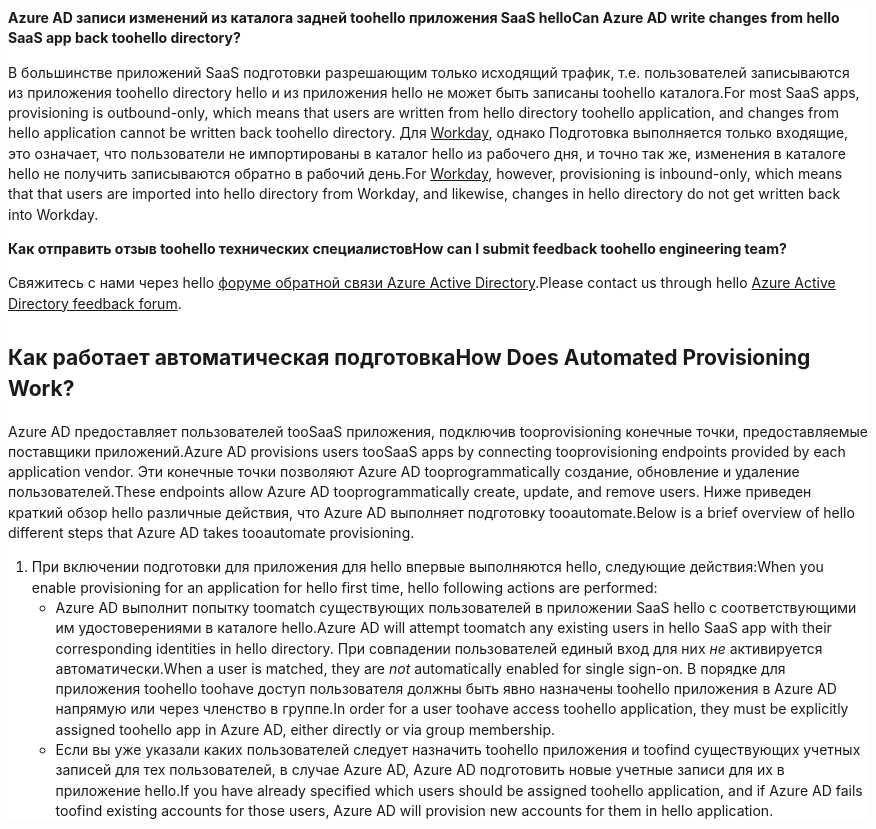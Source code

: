 <span data-ttu-id="c1d08-135">**Azure AD записи изменений из каталога задней toohello приложения SaaS hello**</span><span class="sxs-lookup"><span data-stu-id="c1d08-135">**Can Azure AD write changes from hello SaaS app back toohello directory?**</span></span>

<span data-ttu-id="c1d08-136">В большинстве приложений SaaS подготовки разрешающим только исходящий трафик, т.е. пользователей записываются из приложения toohello directory hello и из приложения hello не может быть записаны toohello каталога.</span><span class="sxs-lookup"><span data-stu-id="c1d08-136">For most SaaS apps, provisioning is outbound-only, which means that users are written from hello directory toohello application, and changes from hello application cannot be written back toohello directory.</span></span> <span data-ttu-id="c1d08-137">Для [Workday](https://msdn.microsoft.com/library/azure/dn762434.aspx), однако Подготовка выполняется только входящие, это означает, что пользователи не импортированы в каталог hello из рабочего дня, и точно так же, изменения в каталоге hello не получить записываются обратно в рабочий день.</span><span class="sxs-lookup"><span data-stu-id="c1d08-137">For [Workday](https://msdn.microsoft.com/library/azure/dn762434.aspx), however, provisioning is inbound-only, which means that that users are imported into hello directory from Workday, and likewise, changes in hello directory do not get written back into Workday.</span></span>

<span data-ttu-id="c1d08-138">**Как отправить отзыв toohello технических специалистов**</span><span class="sxs-lookup"><span data-stu-id="c1d08-138">**How can I submit feedback toohello engineering team?**</span></span>

<span data-ttu-id="c1d08-139">Свяжитесь с нами через hello [форуме обратной связи Azure Active Directory](https://feedback.azure.com/forums/169401-azure-active-directory/).</span><span class="sxs-lookup"><span data-stu-id="c1d08-139">Please contact us through hello [Azure Active Directory feedback forum](https://feedback.azure.com/forums/169401-azure-active-directory/).</span></span>

## <a name="how-does-automated-provisioning-work"></a><span data-ttu-id="c1d08-140">Как работает автоматическая подготовка</span><span class="sxs-lookup"><span data-stu-id="c1d08-140">How Does Automated Provisioning Work?</span></span>
<span data-ttu-id="c1d08-141">Azure AD предоставляет пользователей tooSaaS приложения, подключив tooprovisioning конечные точки, предоставляемые поставщики приложений.</span><span class="sxs-lookup"><span data-stu-id="c1d08-141">Azure AD provisions users tooSaaS apps by connecting tooprovisioning endpoints provided by each application vendor.</span></span> <span data-ttu-id="c1d08-142">Эти конечные точки позволяют Azure AD tooprogrammatically создание, обновление и удаление пользователей.</span><span class="sxs-lookup"><span data-stu-id="c1d08-142">These endpoints allow Azure AD tooprogrammatically create, update, and remove users.</span></span> <span data-ttu-id="c1d08-143">Ниже приведен краткий обзор hello различные действия, что Azure AD выполняет подготовку tooautomate.</span><span class="sxs-lookup"><span data-stu-id="c1d08-143">Below is a brief overview of hello different steps that Azure AD takes tooautomate provisioning.</span></span>

1. <span data-ttu-id="c1d08-144">При включении подготовки для приложения для hello впервые выполняются hello, следующие действия:</span><span class="sxs-lookup"><span data-stu-id="c1d08-144">When you enable provisioning for an application for hello first time, hello following actions are performed:</span></span>
   * <span data-ttu-id="c1d08-145">Azure AD выполнит попытку toomatch существующих пользователей в приложении SaaS hello с соответствующими им удостоверениями в каталоге hello.</span><span class="sxs-lookup"><span data-stu-id="c1d08-145">Azure AD will attempt toomatch any existing users in hello SaaS app with their corresponding identities in hello directory.</span></span> <span data-ttu-id="c1d08-146">При совпадении пользователей единый вход для них *не* активируется автоматически.</span><span class="sxs-lookup"><span data-stu-id="c1d08-146">When a user is matched, they are *not* automatically enabled for single sign-on.</span></span> <span data-ttu-id="c1d08-147">В порядке для приложения toohello toohave доступ пользователя должны быть явно назначены toohello приложения в Azure AD напрямую или через членство в группе.</span><span class="sxs-lookup"><span data-stu-id="c1d08-147">In order for a user toohave access toohello application, they must be explicitly assigned toohello app in Azure AD, either directly or via group membership.</span></span>
   * <span data-ttu-id="c1d08-148">Если вы уже указали каких пользователей следует назначить toohello приложения и toofind существующих учетных записей для тех пользователей, в случае Azure AD, Azure AD подготовить новые учетные записи для их в приложение hello.</span><span class="sxs-lookup"><span data-stu-id="c1d08-148">If you have already specified which users should be assigned toohello application, and if Azure AD fails toofind existing accounts for those users, Azure AD will provision new accounts for them in hello application.</span></span>